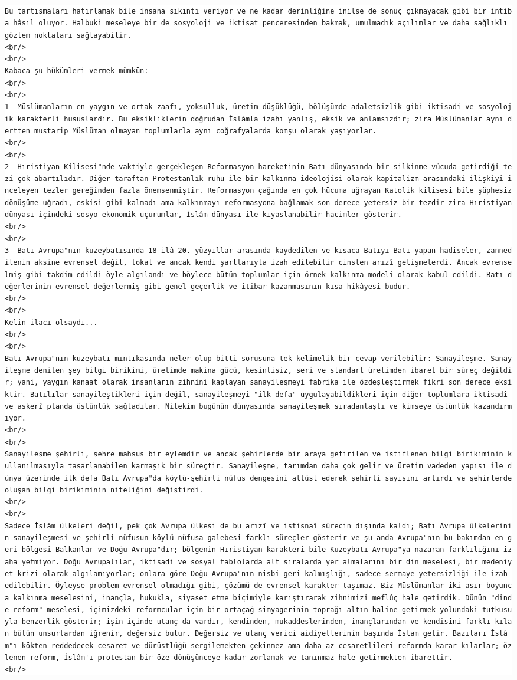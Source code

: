     Bu tartışmaları hatırlamak bile insana sıkıntı veriyor ve ne kadar derinliğine inilse de sonuç çıkmayacak gibi bir intiba hâsıl oluyor. Halbuki meseleye bir de sosyoloji ve iktisat penceresinden bakmak, umulmadık açılımlar ve daha sağlıklı gözlem noktaları sağlayabilir.
    <br/>
    <br/>
    Kabaca şu hükümleri vermek mümkün:
    <br/>
    <br/>
    1- Müslümanların en yaygın ve ortak zaafı, yoksulluk, üretim düşüklüğü, bölüşümde adaletsizlik gibi iktisadi ve sosyolojik karakterli hususlardır. Bu eksikliklerin doğrudan İslâmla izahı yanlış, eksik ve anlamsızdır; zira Müslümanlar aynı dertten mustarip Müslüman olmayan toplumlarla aynı coğrafyalarda komşu olarak yaşıyorlar.
    <br/>
    <br/>
    2- Hıristiyan Kilisesi"nde vaktiyle gerçekleşen Reformasyon hareketinin Batı dünyasında bir silkinme vücuda getirdiği tezi çok abartılıdır. Diğer taraftan Protestanlık ruhu ile bir kalkınma ideolojisi olarak kapitalizm arasındaki ilişkiyi inceleyen tezler gereğinden fazla önemsenmiştir. Reformasyon çağında en çok hücuma uğrayan Katolik kilisesi bile şüphesiz dönüşüme uğradı, eskisi gibi kalmadı ama kalkınmayı reformasyona bağlamak son derece yetersiz bir tezdir zira Hıristiyan dünyası içindeki sosyo-ekonomik uçurumlar, İslâm dünyası ile kıyaslanabilir hacimler gösterir.
    <br/>
    <br/>
    3- Batı Avrupa"nın kuzeybatısında 18 ilâ 20. yüzyıllar arasında kaydedilen ve kısaca Batıyı Batı yapan hadiseler, zannedilenin aksine evrensel değil, lokal ve ancak kendi şartlarıyla izah edilebilir cinsten arızî gelişmelerdi. Ancak evrenselmiş gibi takdim edildi öyle algılandı ve böylece bütün toplumlar için örnek kalkınma modeli olarak kabul edildi. Batı değerlerinin evrensel değerlermiş gibi genel geçerlik ve itibar kazanmasının kısa hikâyesi budur.
    <br/>
    <br/>
    Kelin ilacı olsaydı...
    <br/>
    <br/>
    Batı Avrupa"nın kuzeybatı mıntıkasında neler olup bitti sorusuna tek kelimelik bir cevap verilebilir: Sanayileşme. Sanayileşme denilen şey bilgi birikimi, üretimde makina gücü, kesintisiz, seri ve standart üretimden ibaret bir süreç değildir; yani, yaygın kanaat olarak insanların zihnini kaplayan sanayileşmeyi fabrika ile özdeşleştirmek fikri son derece eksiktir. Batılılar sanayileştikleri için değil, sanayileşmeyi "ilk defa" uygulayabildikleri için diğer toplumlara iktisadî ve askerî planda üstünlük sağladılar. Nitekim bugünün dünyasında sanayileşmek sıradanlaştı ve kimseye üstünlük kazandırmıyor.
    <br/>
    <br/>
    Sanayileşme şehirli, şehre mahsus bir eylemdir ve ancak şehirlerde bir araya getirilen ve istiflenen bilgi birikiminin kullanılmasıyla tasarlanabilen karmaşık bir süreçtir. Sanayileşme, tarımdan daha çok gelir ve üretim vadeden yapısı ile dünya üzerinde ilk defa Batı Avrupa"da köylü-şehirli nüfus dengesini altüst ederek şehirli sayısını artırdı ve şehirlerde oluşan bilgi birikiminin niteliğini değiştirdi.
    <br/>
    <br/>
    Sadece İslâm ülkeleri değil, pek çok Avrupa ülkesi de bu arızî ve istisnaî sürecin dışında kaldı; Batı Avrupa ülkelerinin sanayileşmesi ve şehirli nüfusun köylü nüfusa galebesi farklı süreçler gösterir ve şu anda Avrupa"nın bu bakımdan en geri bölgesi Balkanlar ve Doğu Avrupa"dır; bölgenin Hıristiyan karakteri bile Kuzeybatı Avrupa"ya nazaran farklılığını izaha yetmiyor. Doğu Avrupalılar, iktisadi ve sosyal tablolarda alt sıralarda yer almalarını bir din meselesi, bir medeniyet krizi olarak algılamıyorlar; onlara göre Doğu Avrupa"nın nisbi geri kalmışlığı, sadece sermaye yetersizliği ile izah edilebilir. Öyleyse problem evrensel olmadığı gibi, çözümü de evrensel karakter taşımaz. Biz Müslümanlar iki asır boyunca kalkınma meselesini, inançla, hukukla, siyaset etme biçimiyle karıştırarak zihnimizi meflûç hale getirdik. Dünün "dinde reform" meselesi, içimizdeki reformcular için bir ortaçağ simyagerinin toprağı altın haline getirmek yolundaki tutkusuyla benzerlik gösterir; işin içinde utanç da vardır, kendinden, mukaddeslerinden, inançlarından ve kendisini farklı kılan bütün unsurlardan iğrenir, değersiz bulur. Değersiz ve utanç verici aidiyetlerinin başında İslam gelir. Bazıları İslâm"ı kökten reddedecek cesaret ve dürüstlüğü sergilemekten çekinmez ama daha az cesaretlileri reformda karar kılarlar; özlenen reform, İslâm'ı protestan bir öze dönüşünceye kadar zorlamak ve tanınmaz hale getirmekten ibarettir.
    <br/>